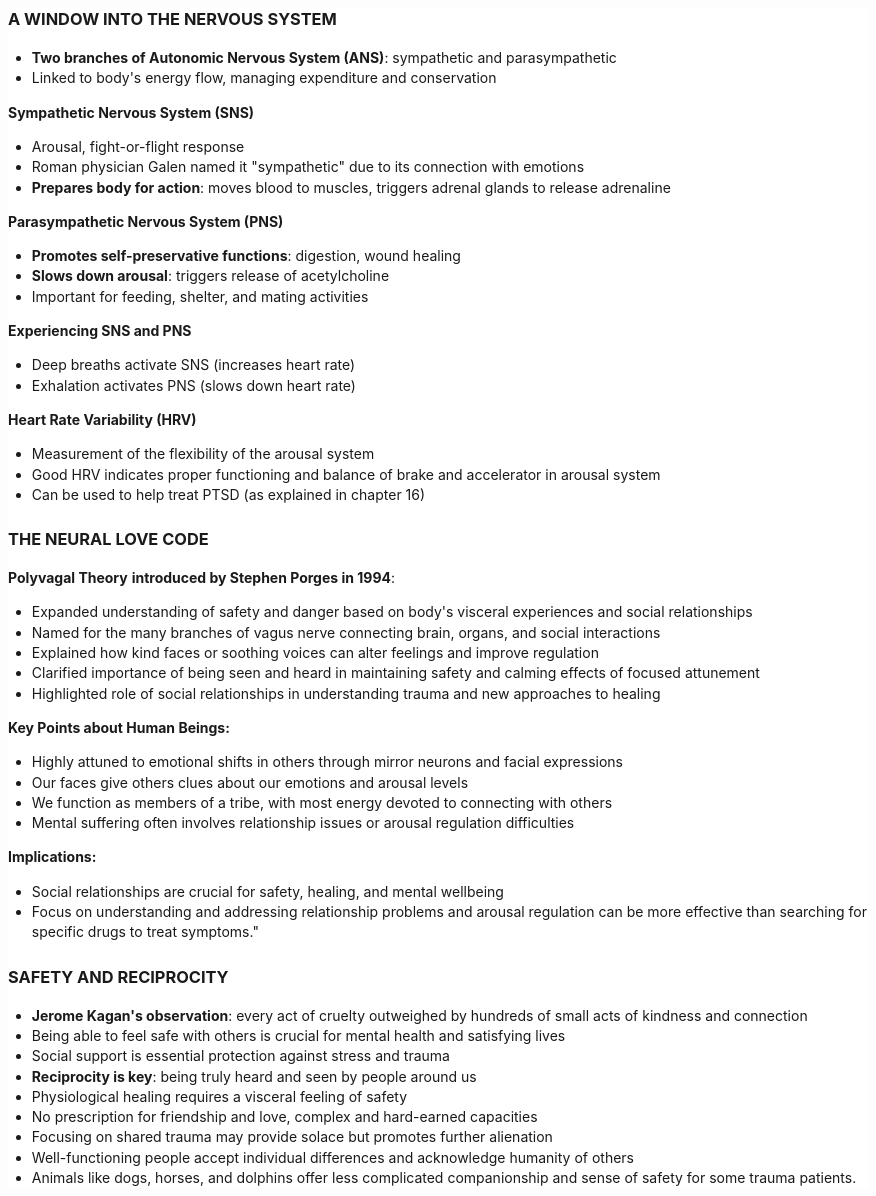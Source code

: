 ### A WINDOW INTO THE NERVOUS SYSTEM

- **Two branches of Autonomic Nervous System (ANS)**: sympathetic and parasympathetic
- Linked to body's energy flow, managing expenditure and conservation

**Sympathetic Nervous System (SNS)**

- Arousal, fight-or-flight response
- Roman physician Galen named it "sympathetic" due to its connection with emotions
- **Prepares body for action**: moves blood to muscles, triggers adrenal glands to release adrenaline

**Parasympathetic Nervous System (PNS)**

- **Promotes self-preservative functions**: digestion, wound healing
- **Slows down arousal**: triggers release of acetylcholine
- Important for feeding, shelter, and mating activities

**Experiencing SNS and PNS**

- Deep breaths activate SNS (increases heart rate)
- Exhalation activates PNS (slows down heart rate)

**Heart Rate Variability (HRV)**

- Measurement of the flexibility of the arousal system
- Good HRV indicates proper functioning and balance of brake and accelerator in arousal system
- Can be used to help treat PTSD (as explained in chapter 16)

### THE NEURAL LOVE CODE

**Polyvagal Theory** **introduced by Stephen Porges in 1994**:

- Expanded understanding of safety and danger based on body's visceral experiences and social relationships
- Named for the many branches of vagus nerve connecting brain, organs, and social interactions
- Explained how kind faces or soothing voices can alter feelings and improve regulation
- Clarified importance of being seen and heard in maintaining safety and calming effects of focused attunement
- Highlighted role of social relationships in understanding trauma and new approaches to healing

**Key Points about Human Beings:**

- Highly attuned to emotional shifts in others through mirror neurons and facial expressions
- Our faces give others clues about our emotions and arousal levels
- We function as members of a tribe, with most energy devoted to connecting with others
- Mental suffering often involves relationship issues or arousal regulation difficulties

**Implications:**

- Social relationships are crucial for safety, healing, and mental wellbeing
- Focus on understanding and addressing relationship problems and arousal regulation can be more effective than searching for specific drugs to treat symptoms."

### SAFETY AND RECIPROCITY

* **Jerome Kagan's observation**: every act of cruelty outweighed by hundreds of small acts of kindness and connection
* Being able to feel safe with others is crucial for mental health and satisfying lives
* Social support is essential protection against stress and trauma
* **Reciprocity is key**: being truly heard and seen by people around us
* Physiological healing requires a visceral feeling of safety
* No prescription for friendship and love, complex and hard-earned capacities
* Focusing on shared trauma may provide solace but promotes further alienation
* Well-functioning people accept individual differences and acknowledge humanity of others
* Animals like dogs, horses, and dolphins offer less complicated companionship and sense of safety for some trauma patients.
